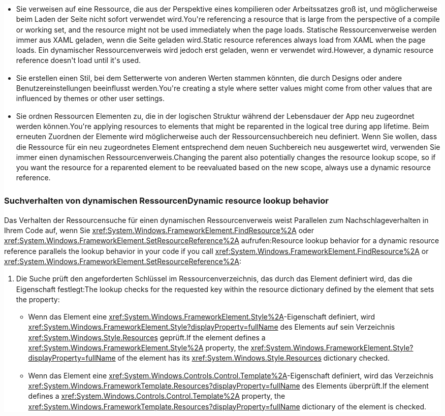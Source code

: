 - <span data-ttu-id="09e1d-187">Sie verweisen auf eine Ressource, die aus der Perspektive eines kompilieren oder Arbeitssatzes groß ist, und möglicherweise beim Laden der Seite nicht sofort verwendet wird.</span><span class="sxs-lookup"><span data-stu-id="09e1d-187">You're referencing a resource that is large from the perspective of a compile or working set, and the resource might not be used immediately when the page loads.</span></span> <span data-ttu-id="09e1d-188">Statische Ressourcenverweise werden immer aus XAML geladen, wenn die Seite geladen wird.</span><span class="sxs-lookup"><span data-stu-id="09e1d-188">Static resource references always load from XAML when the page loads.</span></span> <span data-ttu-id="09e1d-189">Ein dynamischer Ressourcenverweis wird jedoch erst geladen, wenn er verwendet wird.</span><span class="sxs-lookup"><span data-stu-id="09e1d-189">However, a dynamic resource reference doesn't load until it's used.</span></span>

- <span data-ttu-id="09e1d-190">Sie erstellen einen Stil, bei dem Setterwerte von anderen Werten stammen könnten, die durch Designs oder andere Benutzereinstellungen beeinflusst werden.</span><span class="sxs-lookup"><span data-stu-id="09e1d-190">You're creating a style where setter values might come from other values that are influenced by themes or other user settings.</span></span>

- <span data-ttu-id="09e1d-191">Sie ordnen Ressourcen Elementen zu, die in der logischen Struktur während der Lebensdauer der App neu zugeordnet werden können.</span><span class="sxs-lookup"><span data-stu-id="09e1d-191">You're applying resources to elements that might be reparented in the logical tree during app lifetime.</span></span> <span data-ttu-id="09e1d-192">Beim erneuten Zuordnen der Elemente wird möglicherweise auch der Ressourcensuchbereich neu definiert. Wenn Sie wollen, dass die Ressource für ein neu zugeordnetes Element entsprechend dem neuen Suchbereich neu ausgewertet wird, verwenden Sie immer einen dynamischen Ressourcenverweis.</span><span class="sxs-lookup"><span data-stu-id="09e1d-192">Changing the parent also potentially changes the resource lookup scope, so if you want the resource for a reparented element to be reevaluated based on the new scope, always use a dynamic resource reference.</span></span>

### <a name="dynamic-resource-lookup-behavior"></a><span data-ttu-id="09e1d-193">Suchverhalten von dynamischen Ressourcen</span><span class="sxs-lookup"><span data-stu-id="09e1d-193">Dynamic resource lookup behavior</span></span>

<span data-ttu-id="09e1d-194">Das Verhalten der Ressourcensuche für einen dynamischen Ressourcenverweis weist Parallelen zum Nachschlageverhalten in Ihrem Code auf, wenn Sie <xref:System.Windows.FrameworkElement.FindResource%2A> oder <xref:System.Windows.FrameworkElement.SetResourceReference%2A> aufrufen:</span><span class="sxs-lookup"><span data-stu-id="09e1d-194">Resource lookup behavior for a dynamic resource reference parallels the lookup behavior in your code if you call <xref:System.Windows.FrameworkElement.FindResource%2A> or <xref:System.Windows.FrameworkElement.SetResourceReference%2A>:</span></span>

01. <span data-ttu-id="09e1d-195">Die Suche prüft den angeforderten Schlüssel im Ressourcenverzeichnis, das durch das Element definiert wird, das die Eigenschaft festlegt:</span><span class="sxs-lookup"><span data-stu-id="09e1d-195">The lookup checks for the requested key within the resource dictionary defined by the element that sets the property:</span></span>

    - <span data-ttu-id="09e1d-196">Wenn das Element eine <xref:System.Windows.FrameworkElement.Style%2A>-Eigenschaft definiert, wird <xref:System.Windows.FrameworkElement.Style?displayProperty=fullName> des Elements auf sein Verzeichnis <xref:System.Windows.Style.Resources> geprüft.</span><span class="sxs-lookup"><span data-stu-id="09e1d-196">If the element defines a <xref:System.Windows.FrameworkElement.Style%2A> property, the <xref:System.Windows.FrameworkElement.Style?displayProperty=fullName> of the element has its <xref:System.Windows.Style.Resources> dictionary checked.</span></span>

    - <span data-ttu-id="09e1d-197">Wenn das Element eine <xref:System.Windows.Controls.Control.Template%2A>-Eigenschaft definiert, wird das Verzeichnis <xref:System.Windows.FrameworkTemplate.Resources?displayProperty=fullName> des Elements überprüft.</span><span class="sxs-lookup"><span data-stu-id="09e1d-197">If the element defines a <xref:System.Windows.Controls.Control.Template%2A> property, the <xref:System.Windows.FrameworkTemplate.Resources?displayProperty=fullName> dictionary of the element is checked.</span></span>

